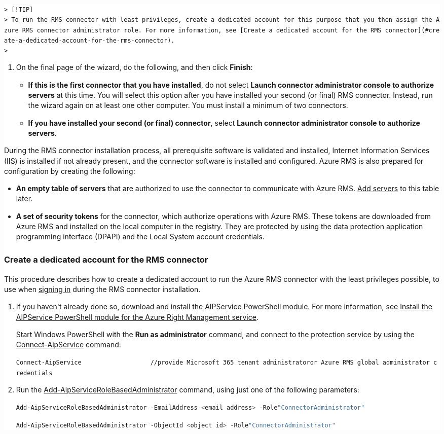     > [!TIP]
    > To run the RMS connector with least privileges, create a dedicated account for this purpose that you then assign the Azure RMS connector administrator role. For more information, see [Create a dedicated account for the RMS connector](#create-a-dedicated-account-for-the-rms-connector).
    >

1. On the final page of the wizard, do the following, and then click **Finish**:

    -   **If this is the first connector that you have installed**, do not select **Launch connector administrator console to authorize servers** at this time. You will select this option after you have installed your second (or final) RMS connector. Instead, run the wizard again on at least one other computer. You must install a minimum of two connectors.

    -   **If you have installed your second (or final) connector**, select **Launch connector administrator console to authorize servers**.

During the RMS connector installation process, all prerequisite software is validated and installed, Internet Information Services (IIS) is installed if not already present, and the connector software is installed and configured. Azure RMS is also prepared for configuration by creating the following:

-   **An empty table of servers** that are authorized to use the connector to communicate with Azure RMS. [Add servers](#authorizing-servers-to-use-the-rms-connector) to this table later.

-   **A set of security tokens** for the connector, which authorize operations with Azure RMS. These tokens are downloaded from Azure RMS and installed on the local computer in the registry. They are protected by using the data protection application programming interface (DPAPI) and the Local System account credentials.

### Create a dedicated account for the RMS connector

This procedure describes how to create a dedicated account to run the Azure RMS connector with the least privileges possible, to use when [signing in](#signin) during the RMS connector installation.

1. If you haven't already done so, download and install the AIPService PowerShell module. For more information, see [Install the AIPService PowerShell module for the Azure Right Management service](/purview/install-aipservice-powershell).

    Start Windows PowerShell with the **Run as administrator** command, and connect to the protection service by using the [Connect-AipService](/powershell/module/aipservice/connect-aipservice) command:

    ```
    Connect-AipService                   //provide Microsoft 365 tenant administratoror Azure RMS global administrator credentials
    ```

1.  Run the [Add-AipServiceRoleBasedAdministrator](/powershell/module/aipservice/add-aipservicerolebasedadministrator) command, using just one of the following parameters:

    ``` powershell
    Add-AipServiceRoleBasedAdministrator -EmailAddress <email address> -Role"ConnectorAdministrator"
    ```

    ```powershell
    Add-AipServiceRoleBasedAdministrator -ObjectId <object id> -Role"ConnectorAdministrator"
    ```
